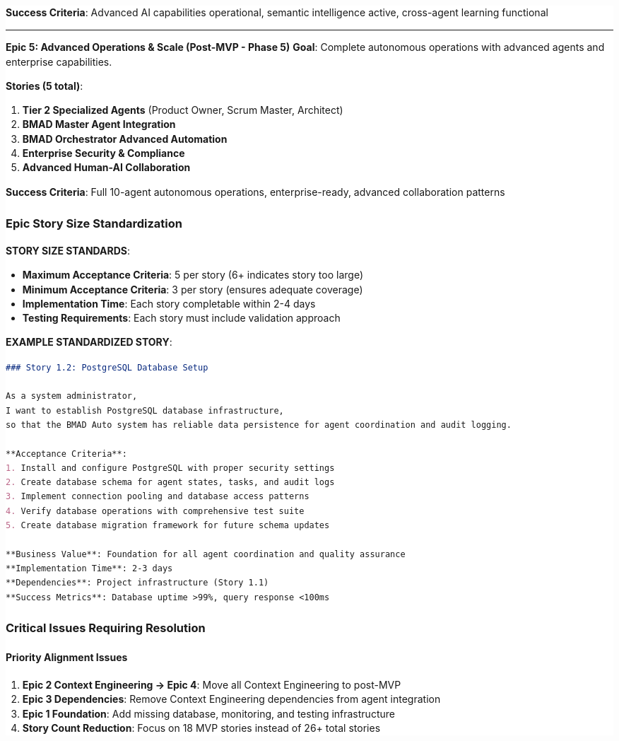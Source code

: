 **Success Criteria**: Advanced AI capabilities operational, semantic intelligence active, cross-agent learning functional

---

**Epic 5: Advanced Operations & Scale (Post-MVP - Phase 5)**
**Goal**: Complete autonomous operations with advanced agents and enterprise capabilities.

**Stories (5 total)**:
1. **Tier 2 Specialized Agents** (Product Owner, Scrum Master, Architect)
2. **BMAD Master Agent Integration**
3. **BMAD Orchestrator Advanced Automation**
4. **Enterprise Security & Compliance**
5. **Advanced Human-AI Collaboration**

**Success Criteria**: Full 10-agent autonomous operations, enterprise-ready, advanced collaboration patterns

### Epic Story Size Standardization

**STORY SIZE STANDARDS**:
- **Maximum Acceptance Criteria**: 5 per story (6+ indicates story too large)
- **Minimum Acceptance Criteria**: 3 per story (ensures adequate coverage)
- **Implementation Time**: Each story completable within 2-4 days
- **Testing Requirements**: Each story must include validation approach

**EXAMPLE STANDARDIZED STORY**:
```markdown
### Story 1.2: PostgreSQL Database Setup

As a system administrator,
I want to establish PostgreSQL database infrastructure,
so that the BMAD Auto system has reliable data persistence for agent coordination and audit logging.

**Acceptance Criteria**:
1. Install and configure PostgreSQL with proper security settings
2. Create database schema for agent states, tasks, and audit logs
3. Implement connection pooling and database access patterns
4. Verify database operations with comprehensive test suite
5. Create database migration framework for future schema updates

**Business Value**: Foundation for all agent coordination and quality assurance
**Implementation Time**: 2-3 days
**Dependencies**: Project infrastructure (Story 1.1)
**Success Metrics**: Database uptime >99%, query response <100ms
```

### Critical Issues Requiring Resolution

#### Priority Alignment Issues
1. **Epic 2 Context Engineering → Epic 4**: Move all Context Engineering to post-MVP
2. **Epic 3 Dependencies**: Remove Context Engineering dependencies from agent integration
3. **Epic 1 Foundation**: Add missing database, monitoring, and testing infrastructure
4. **Story Count Reduction**: Focus on 18 MVP stories instead of 26+ total stories
